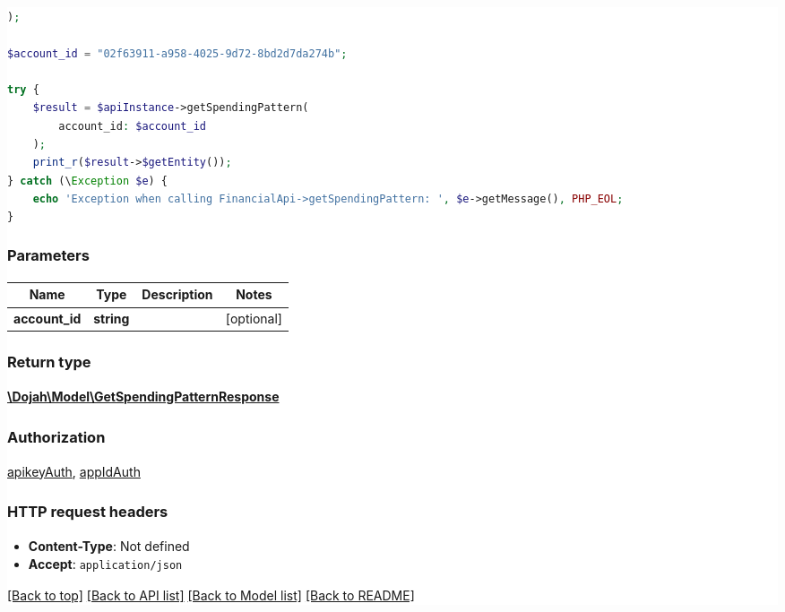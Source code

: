 ```php
);

$account_id = "02f63911-a958-4025-9d72-8bd2d7da274b";

try {
    $result = $apiInstance->getSpendingPattern(
        account_id: $account_id
    );
    print_r($result->$getEntity());
} catch (\Exception $e) {
    echo 'Exception when calling FinancialApi->getSpendingPattern: ', $e->getMessage(), PHP_EOL;
}
```

### Parameters

| Name | Type | Description  | Notes |
| ------------- | ------------- | ------------- | ------------- |
| **account_id** | **string**|  | [optional] |

### Return type

[**\Dojah\Model\GetSpendingPatternResponse**](../Model/GetSpendingPatternResponse.md)

### Authorization

[apikeyAuth](../../README.md#apikeyAuth), [appIdAuth](../../README.md#appIdAuth)

### HTTP request headers

- **Content-Type**: Not defined
- **Accept**: `application/json`

[[Back to top]](#) [[Back to API list]](../../README.md#endpoints)
[[Back to Model list]](../../README.md#models)
[[Back to README]](../../README.md)
